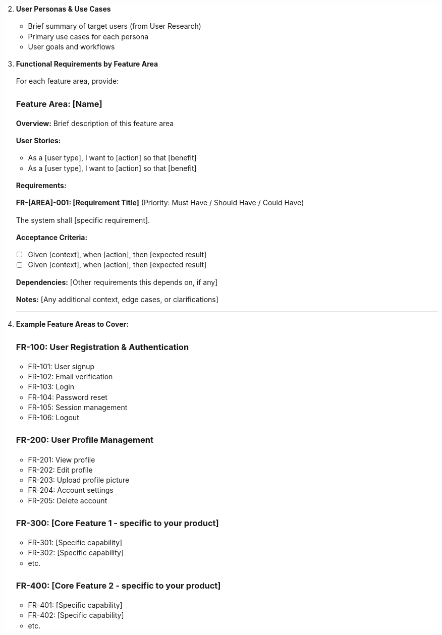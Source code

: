 2. **User Personas & Use Cases**
   - Brief summary of target users (from User Research)
   - Primary use cases for each persona
   - User goals and workflows

3. **Functional Requirements by Feature Area**

   For each feature area, provide:

   ### Feature Area: [Name]
   
   **Overview:** Brief description of this feature area
   
   **User Stories:**
   - As a [user type], I want to [action] so that [benefit]
   - As a [user type], I want to [action] so that [benefit]
   
   **Requirements:**
   
   **FR-[AREA]-001: [Requirement Title]** (Priority: Must Have / Should Have / Could Have)
   
   The system shall [specific requirement].
   
   **Acceptance Criteria:**
   - [ ] Given [context], when [action], then [expected result]
   - [ ] Given [context], when [action], then [expected result]
   
   **Dependencies:** [Other requirements this depends on, if any]
   
   **Notes:** [Any additional context, edge cases, or clarifications]
   
   ---

4. **Example Feature Areas to Cover:**

   ### FR-100: User Registration & Authentication
   - FR-101: User signup
   - FR-102: Email verification
   - FR-103: Login
   - FR-104: Password reset
   - FR-105: Session management
   - FR-106: Logout
   
   ### FR-200: User Profile Management
   - FR-201: View profile
   - FR-202: Edit profile
   - FR-203: Upload profile picture
   - FR-204: Account settings
   - FR-205: Delete account
   
   ### FR-300: [Core Feature 1 - specific to your product]
   - FR-301: [Specific capability]
   - FR-302: [Specific capability]
   - etc.
   
   ### FR-400: [Core Feature 2 - specific to your product]
   - FR-401: [Specific capability]
   - FR-402: [Specific capability]
   - etc.
   